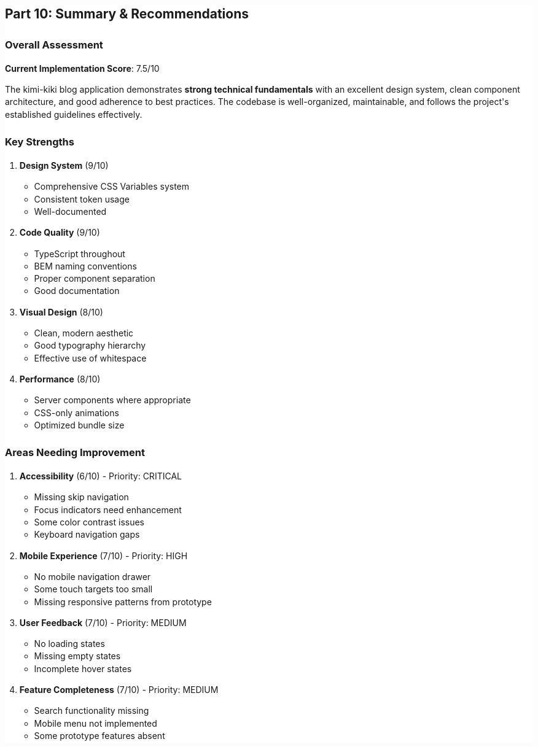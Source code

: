 
## Part 10: Summary & Recommendations

### Overall Assessment

**Current Implementation Score**: 7.5/10

The kimi-kiki blog application demonstrates **strong technical fundamentals** with an excellent design system, clean component architecture, and good adherence to best practices. The codebase is well-organized, maintainable, and follows the project's established guidelines effectively.

### Key Strengths

1. **Design System** (9/10)
   - Comprehensive CSS Variables system
   - Consistent token usage
   - Well-documented

2. **Code Quality** (9/10)
   - TypeScript throughout
   - BEM naming conventions
   - Proper component separation
   - Good documentation

3. **Visual Design** (8/10)
   - Clean, modern aesthetic
   - Good typography hierarchy
   - Effective use of whitespace

4. **Performance** (8/10)
   - Server components where appropriate
   - CSS-only animations
   - Optimized bundle size

### Areas Needing Improvement

1. **Accessibility** (6/10) - Priority: CRITICAL
   - Missing skip navigation
   - Focus indicators need enhancement
   - Some color contrast issues
   - Keyboard navigation gaps

2. **Mobile Experience** (7/10) - Priority: HIGH
   - No mobile navigation drawer
   - Some touch targets too small
   - Missing responsive patterns from prototype

3. **User Feedback** (7/10) - Priority: MEDIUM
   - No loading states
   - Missing empty states
   - Incomplete hover states

4. **Feature Completeness** (7/10) - Priority: MEDIUM
   - Search functionality missing
   - Mobile menu not implemented
   - Some prototype features absent
